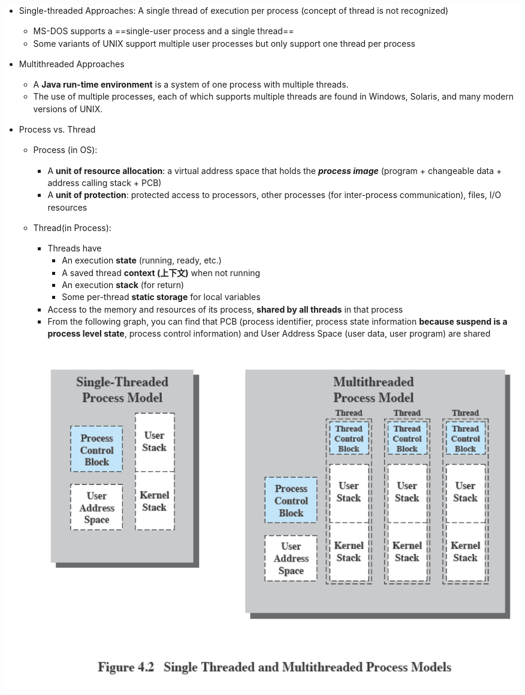 * Single-threaded Approaches: A single thread of execution per process (concept of thread is not recognized)

  * MS-DOS supports a ==single-user process and a single thread==
  * Some variants of UNIX support multiple user processes but only support one thread per process

* Multithreaded Approaches

  * A **Java run-time environment** is a system of one process with multiple threads.
  * The use of multiple processes, each of which supports multiple threads are found in Windows, Solaris, and many modern versions of UNIX.

* Process vs. Thread

  * Process (in OS): 

    * A **unit of resource allocation**: a virtual address space that holds the ***process image*** (program + changeable data + address calling stack + PCB)
    * A **unit of protection**: protected access to processors, other processes (for inter-process communication), files, I/O resources

  * Thread(in Process):

    * Threads have
      * An execution **state** (running, ready, etc.)
      * A saved thread **context (上下文)** when not running
      * An execution **stack** (for return)
      * Some per-thread **static storage** for local variables
    * Access to the memory and resources of its process, **shared by all threads** in that process
    * From the following graph, you can find that PCB (process identifier, process state information **because suspend is a process level state**, process control information) and User Address Space (user data, user program) are shared

    ![image-20190210184018024](image-20190210184018024.png)
